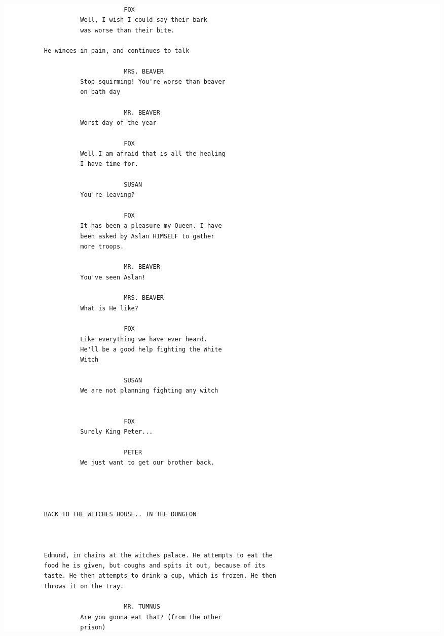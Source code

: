                                      FOX
                         Well, I wish I could say their bark 
                         was worse than their bite.
 
               He winces in pain, and continues to talk

                                     MRS. BEAVER
                         Stop squirming! You're worse than beaver 
                         on bath day
 
                                     MR. BEAVER
                         Worst day of the year

                                     FOX
                         Well I am afraid that is all the healing 
                         I have time for.
 
                                     SUSAN
                         You're leaving?

                                     FOX
                         It has been a pleasure my Queen. I have 
                         been asked by Aslan HIMSELF to gather 
                         more troops.
 
                                     MR. BEAVER
                         You've seen Aslan!

                                     MRS. BEAVER
                         What is He like?

                                     FOX
                         Like everything we have ever heard. 
                         He'll be a good help fighting the White 
                         Witch
 
                                     SUSAN
                         We are not planning fighting any witch
 
                         
                                     FOX
                         Surely King Peter...

                                     PETER
                         We just want to get our brother back.
 
                       

  
               BACK TO THE WITCHES HOUSE.. IN THE DUNGEON



               Edmund, in chains at the witches palace. He attempts to eat the 
               food he is given, but coughs and spits it out, because of its 
               taste. He then attempts to drink a cup, which is frozen. He then 
               throws it on the tray.
 
                                     MR. TUMNUS
                         Are you gonna eat that? (from the other 
                         prison)
 